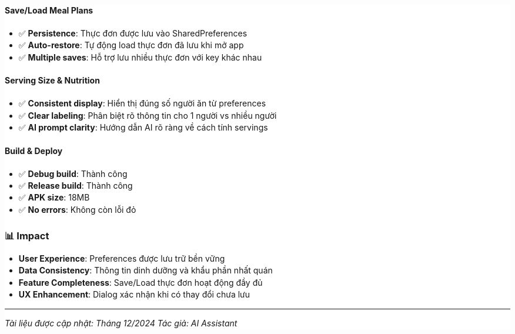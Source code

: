 #### **Save/Load Meal Plans**
- ✅ **Persistence**: Thực đơn được lưu vào SharedPreferences
- ✅ **Auto-restore**: Tự động load thực đơn đã lưu khi mở app
- ✅ **Multiple saves**: Hỗ trợ lưu nhiều thực đơn với key khác nhau

#### **Serving Size & Nutrition**
- ✅ **Consistent display**: Hiển thị đúng số người ăn từ preferences
- ✅ **Clear labeling**: Phân biệt rõ thông tin cho 1 người vs nhiều người
- ✅ **AI prompt clarity**: Hướng dẫn AI rõ ràng về cách tính servings

#### **Build & Deploy**
- ✅ **Debug build**: Thành công
- ✅ **Release build**: Thành công  
- ✅ **APK size**: 18MB
- ✅ **No errors**: Không còn lỗi đỏ

### 📊 **Impact**
- **User Experience**: Preferences được lưu trữ bền vững
- **Data Consistency**: Thông tin dinh dưỡng và khẩu phần nhất quán
- **Feature Completeness**: Save/Load thực đơn hoạt động đầy đủ
- **UX Enhancement**: Dialog xác nhận khi có thay đổi chưa lưu

---

*Tài liệu được cập nhật: Tháng 12/2024*
*Tác giả: AI Assistant*